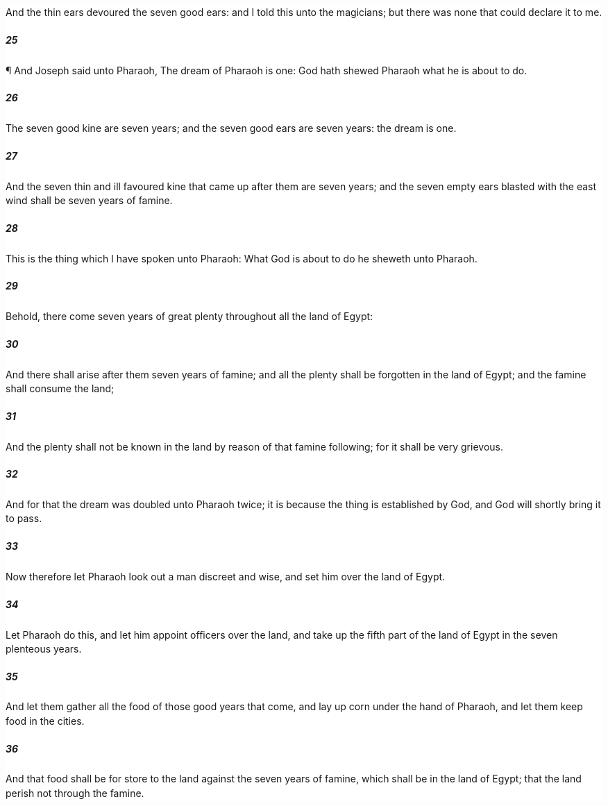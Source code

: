 And the thin ears devoured the seven good ears: and I told this unto the magicians; but there was none that could declare it to me.

##### 25

¶ And Joseph said unto Pharaoh, The dream of Pharaoh is one: God hath shewed Pharaoh what he is about to do.

##### 26

The seven good kine are seven years; and the seven good ears are seven years: the dream is one.

##### 27

And the seven thin and ill favoured kine that came up after them are seven years; and the seven empty ears blasted with the east wind shall be seven years of famine.

##### 28

This is the thing which I have spoken unto Pharaoh: What God is about to do he sheweth unto Pharaoh.

##### 29

Behold, there come seven years of great plenty throughout all the land of Egypt:

##### 30

And there shall arise after them seven years of famine; and all the plenty shall be forgotten in the land of Egypt; and the famine shall consume the land;

##### 31

And the plenty shall not be known in the land by reason of that famine following; for it shall be very grievous.

##### 32

And for that the dream was doubled unto Pharaoh twice; it is because the thing is established by God, and God will shortly bring it to pass.

##### 33

Now therefore let Pharaoh look out a man discreet and wise, and set him over the land of Egypt.

##### 34

Let Pharaoh do this, and let him appoint officers over the land, and take up the fifth part of the land of Egypt in the seven plenteous years.

##### 35

And let them gather all the food of those good years that come, and lay up corn under the hand of Pharaoh, and let them keep food in the cities.

##### 36

And that food shall be for store to the land against the seven years of famine, which shall be in the land of Egypt; that the land perish not through the famine.
